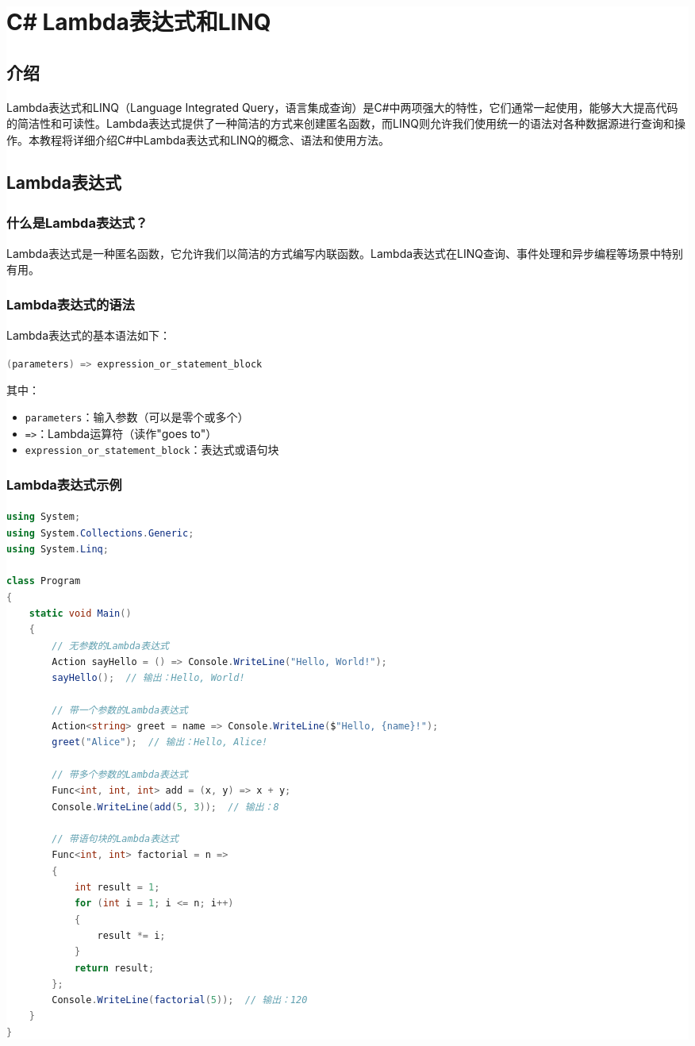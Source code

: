 # C# Lambda表达式和LINQ

## 介绍

Lambda表达式和LINQ（Language Integrated Query，语言集成查询）是C#中两项强大的特性，它们通常一起使用，能够大大提高代码的简洁性和可读性。Lambda表达式提供了一种简洁的方式来创建匿名函数，而LINQ则允许我们使用统一的语法对各种数据源进行查询和操作。本教程将详细介绍C#中Lambda表达式和LINQ的概念、语法和使用方法。

## Lambda表达式

### 什么是Lambda表达式？

Lambda表达式是一种匿名函数，它允许我们以简洁的方式编写内联函数。Lambda表达式在LINQ查询、事件处理和异步编程等场景中特别有用。

### Lambda表达式的语法

Lambda表达式的基本语法如下：

```csharp
(parameters) => expression_or_statement_block
```

其中：
- `parameters`：输入参数（可以是零个或多个）
- `=>`：Lambda运算符（读作"goes to"）
- `expression_or_statement_block`：表达式或语句块

### Lambda表达式示例

```csharp
using System;
using System.Collections.Generic;
using System.Linq;

class Program
{
    static void Main()
    {
        // 无参数的Lambda表达式
        Action sayHello = () => Console.WriteLine("Hello, World!");
        sayHello();  // 输出：Hello, World!
        
        // 带一个参数的Lambda表达式
        Action<string> greet = name => Console.WriteLine($"Hello, {name}!");
        greet("Alice");  // 输出：Hello, Alice!
        
        // 带多个参数的Lambda表达式
        Func<int, int, int> add = (x, y) => x + y;
        Console.WriteLine(add(5, 3));  // 输出：8
        
        // 带语句块的Lambda表达式
        Func<int, int> factorial = n =>
        {
            int result = 1;
            for (int i = 1; i <= n; i++)
            {
                result *= i;
            }
            return result;
        };
        Console.WriteLine(factorial(5));  // 输出：120
    }
}
```
